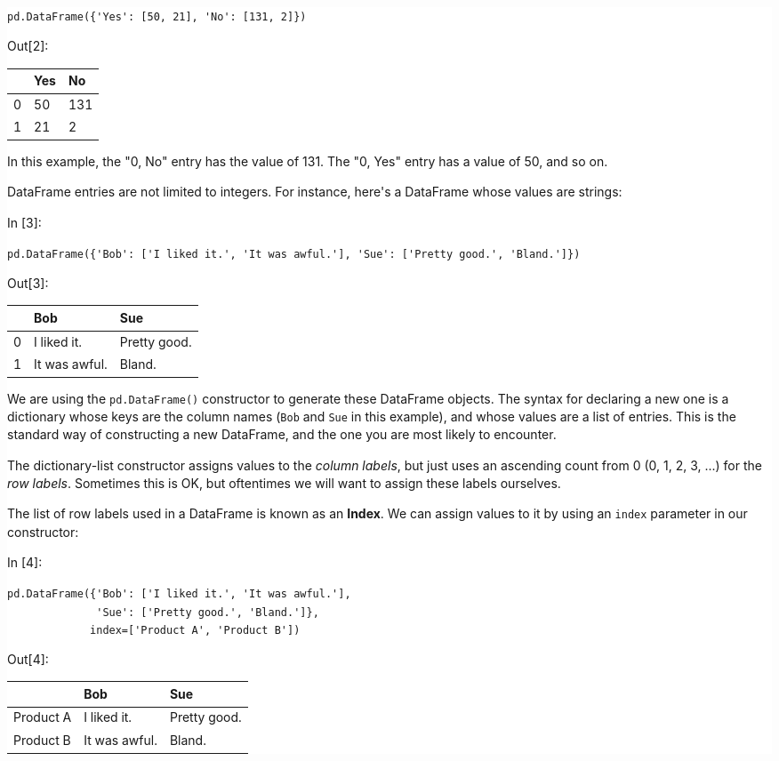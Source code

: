 ```
pd.DataFrame({'Yes': [50, 21], 'No': [131, 2]})
```

Out[2]:

|      | Yes  | No   |
| :--- | :--- | :--- |
| 0    | 50   | 131  |
| 1    | 21   | 2    |

In this example, the "0, No" entry has the value of 131. The "0, Yes" entry has a value of 50, and so on.

DataFrame entries are not limited to integers. For instance, here's a DataFrame whose values are strings:

In [3]:

```
pd.DataFrame({'Bob': ['I liked it.', 'It was awful.'], 'Sue': ['Pretty good.', 'Bland.']})
```

Out[3]:

|      | Bob           | Sue          |
| :--- | :------------ | :----------- |
| 0    | I liked it.   | Pretty good. |
| 1    | It was awful. | Bland.       |

We are using the `pd.DataFrame()` constructor to generate these DataFrame objects. The syntax for declaring a new one is a dictionary whose keys are the column names (`Bob` and `Sue` in this example), and whose values are a list of entries. This is the standard way of constructing a new DataFrame, and the one you are most likely to encounter.

The dictionary-list constructor assigns values to the *column labels*, but just uses an ascending count from 0 (0, 1, 2, 3, ...) for the *row labels*. Sometimes this is OK, but oftentimes we will want to assign these labels ourselves.

The list of row labels used in a DataFrame is known as an **Index**. We can assign values to it by using an `index` parameter in our constructor:

In [4]:

```
pd.DataFrame({'Bob': ['I liked it.', 'It was awful.'], 
              'Sue': ['Pretty good.', 'Bland.']},
             index=['Product A', 'Product B'])
```

Out[4]:

|           | Bob           | Sue          |
| :-------- | :------------ | :----------- |
| Product A | I liked it.   | Pretty good. |
| Product B | It was awful. | Bland.       |
